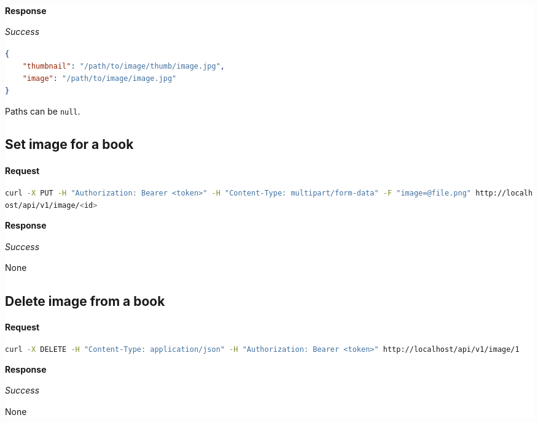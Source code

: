 **Response**

*Success*

```json
{
    "thumbnail": "/path/to/image/thumb/image.jpg",
    "image": "/path/to/image/image.jpg"
}
```

Paths can be `null`.

## Set image for a book

**Request**

```sh
curl -X PUT -H "Authorization: Bearer <token>" -H "Content-Type: multipart/form-data" -F "image=@file.png" http://localhost/api/v1/image/<id>
```

**Response**

*Success*

None

## Delete image from a book

**Request**

```sh
curl -X DELETE -H "Content-Type: application/json" -H "Authorization: Bearer <token>" http://localhost/api/v1/image/1
```

**Response**

*Success*

None